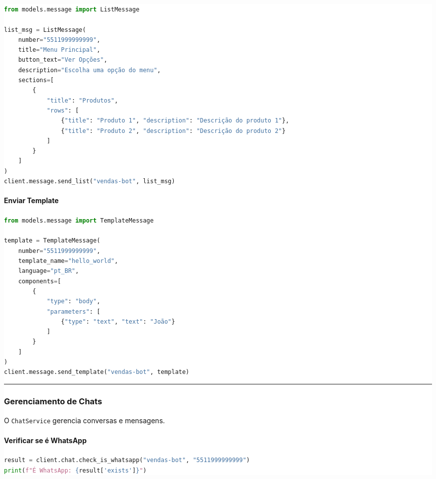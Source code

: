 ```python
from models.message import ListMessage

list_msg = ListMessage(
    number="5511999999999",
    title="Menu Principal",
    button_text="Ver Opções",
    description="Escolha uma opção do menu",
    sections=[
        {
            "title": "Produtos",
            "rows": [
                {"title": "Produto 1", "description": "Descrição do produto 1"},
                {"title": "Produto 2", "description": "Descrição do produto 2"}
            ]
        }
    ]
)
client.message.send_list("vendas-bot", list_msg)
```

#### Enviar Template

```python
from models.message import TemplateMessage

template = TemplateMessage(
    number="5511999999999",
    template_name="hello_world",
    language="pt_BR",
    components=[
        {
            "type": "body",
            "parameters": [
                {"type": "text", "text": "João"}
            ]
        }
    ]
)
client.message.send_template("vendas-bot", template)
```

---

<a id="gerenciamento-de-chats"></a>
### Gerenciamento de Chats

O `ChatService` gerencia conversas e mensagens.

#### Verificar se é WhatsApp

```python
result = client.chat.check_is_whatsapp("vendas-bot", "5511999999999")
print(f"É WhatsApp: {result['exists']}")
```
